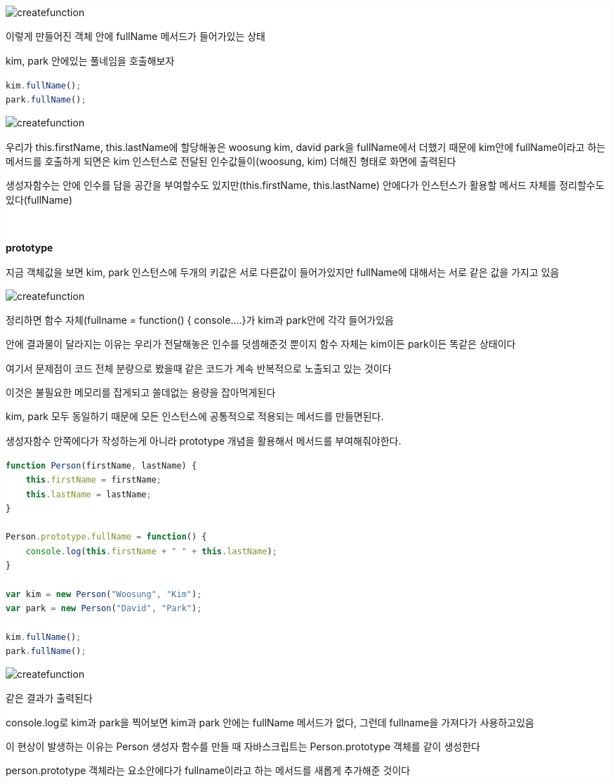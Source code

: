 ![createfunction](assets/built/images/js/createfunction-3.jpg)

이렇게 만들어진 객체 안에 fullName 메서드가 들어가있는 상태

kim, park 안에있는 풀네임을 호출해보자

~~~javascript
kim.fullName();
park.fullName();
~~~

![createfunction](assets/built/images/js/createfunction-4.jpg)

우리가 this.firstName, this.lastName에 할당해놓은 woosung kim, david park을 fullName에서 더했기 때문에 kim안에 fullName이라고 하는 메서드를 호출하게 되면은 kim 인스턴스로 전달된 인수값들이(woosung, kim) 더해진 형태로 화면에 출력된다

생성자함수는 안에 인수를 담을 공간을 부여할수도 있지만(this.firstName, this.lastName) 안에다가 인스턴스가 활용할 메서드 자체를 정리할수도 있다(fullName)

<br>

<strong class="subtitle2_fontAwesome">prototype</strong>

지금 객체값을 보면 kim, park 인스턴스에 두개의 키값은 서로 다른값이 들어가있지만 fullName에 대해서는 서로 같은 값을 가지고 있음

![createfunction](assets/built/images/js/createfunction-5.jpg)

정리하면 함수 자체(fullname = function() { console....}가 kim과 park안에 각각 들어가있음

안에 결과물이 달라지는 이유는 우리가 전달해놓은 인수를 덧셈해준것 뿐이지 함수 자체는 kim이든 park이든 똑같은 상태이다

여기서 문제점이 코드 전체 분량으로 봤을때 같은 코드가 계속 반복적으로 노출되고 있는 것이다

이것은 불필요한 메모리를 잡게되고 쓸데없는 용량을 잡아먹게된다

kim, park 모두 동일하기 때문에 모든 인스턴스에 공통적으로 적용되는 메서드를 만들면된다.

생성자함수 안쪽에다가 작성하는게 아니라 prototype 개념을 활용해서 메서드를 부여해줘야한다.

~~~javascript
function Person(firstName, lastName) {
	this.firstName = firstName;
	this.lastName = lastName;
}

Person.prototype.fullName = function() {
	console.log(this.firstName + " " + this.lastName);
}

var kim = new Person("Woosung", "Kim");
var park = new Person("David", "Park");

kim.fullName();
park.fullName();
~~~

![createfunction](assets/built/images/js/createfunction-4.jpg)

같은 결과가 출력된다

console.log로 kim과 park을 찍어보면 kim과 park 안에는 fullName 메서드가 없다, 그런데 fullname을 가져다가 사용하고있음

이 현상이 발생하는 이유는 Person 생성자 함수를 만들 때 자바스크립트는 Person.prototype 객체를 같이 생성한다

person.prototype 객체라는 요소안에다가 fullname이라고 하는 메서드를 새롭게 추가해준 것이다